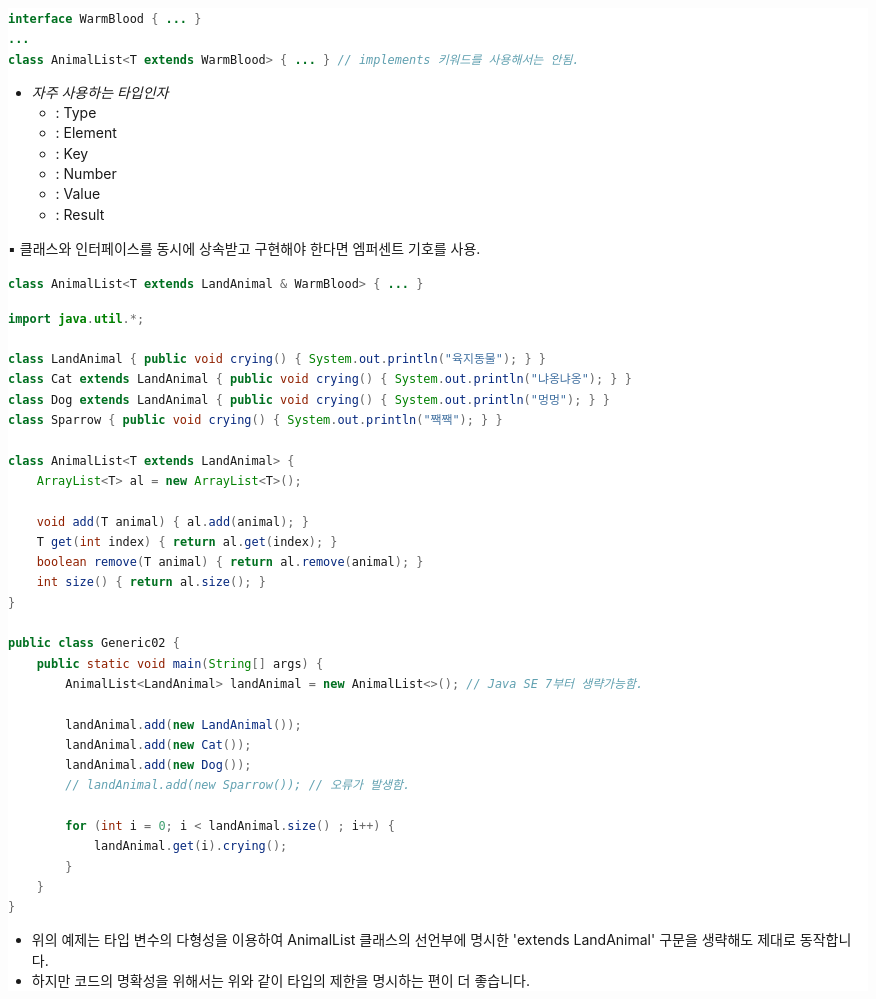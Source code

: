 ```java
interface WarmBlood { ... }
...
class AnimalList<T extends WarmBlood> { ... } // implements 키워드를 사용해서는 안됨.
```

* *자주 사용하는 타입인자*
	- <T>: Type
	- <E>: Element
	- <K>: Key
	- <N>: Number
	- <V>: Value
	- <R>: Result


▪️  클래스와 인터페이스를 동시에 상속받고 구현해야 한다면 엠퍼센트 기호를 사용.

```java
class AnimalList<T extends LandAnimal & WarmBlood> { ... }
```

```java
import java.util.*;
 
class LandAnimal { public void crying() { System.out.println("육지동물"); } }
class Cat extends LandAnimal { public void crying() { System.out.println("냐옹냐옹"); } }
class Dog extends LandAnimal { public void crying() { System.out.println("멍멍"); } }
class Sparrow { public void crying() { System.out.println("짹짹"); } }
 
class AnimalList<T extends LandAnimal> {
    ArrayList<T> al = new ArrayList<T>();
 
    void add(T animal) { al.add(animal); }
    T get(int index) { return al.get(index); }
    boolean remove(T animal) { return al.remove(animal); }
    int size() { return al.size(); }
}
 
public class Generic02 {
    public static void main(String[] args) {
        AnimalList<LandAnimal> landAnimal = new AnimalList<>(); // Java SE 7부터 생략가능함.
 
        landAnimal.add(new LandAnimal());
        landAnimal.add(new Cat());
        landAnimal.add(new Dog());
        // landAnimal.add(new Sparrow()); // 오류가 발생함.
 
        for (int i = 0; i < landAnimal.size() ; i++) {
            landAnimal.get(i).crying();
        }
    }
}
```

* 위의 예제는 타입 변수의 다형성을 이용하여 AnimalList 클래스의 선언부에 명시한 'extends LandAnimal' 구문을 생략해도 제대로 동작합니다.
* 하지만 코드의 명확성을 위해서는 위와 같이 타입의 제한을 명시하는 편이 더 좋습니다.
